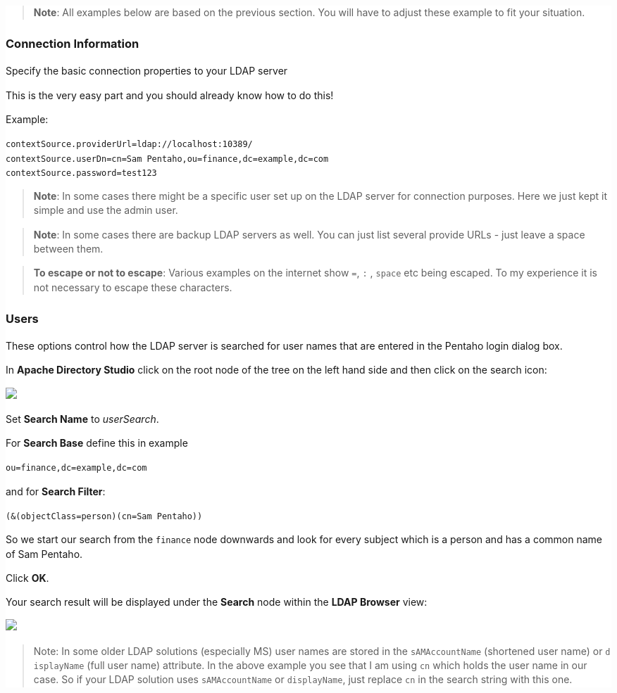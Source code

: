 > **Note**: All examples below are based on the previous section. You will have to adjust these example to fit your situation.

### Connection Information

Specify the basic connection properties to your LDAP server

This is the very easy part and you should already know how to do this!

Example:

```
contextSource.providerUrl=ldap://localhost:10389/
contextSource.userDn=cn=Sam Pentaho,ou=finance,dc=example,dc=com
contextSource.password=test123
```

> **Note**: In some cases there might be a specific user set up on the LDAP server for connection purposes. Here we just kept it simple and use the admin user.

> **Note**: In some cases there are backup LDAP servers as well. You can just list several provide URLs - just leave a space between them.

> **To escape or not to escape**: Various examples on the internet show `=`, `:` , `space` etc being escaped. To my experience it is not necessary to escape these characters.

### Users

These options control how the LDAP server is searched for user names that are entered in the Pentaho login dialog box.

In **Apache Directory Studio** click on the root node of the tree on the left hand side and then click on the search icon:

![](/images/ldap/search-icon.png)

Set **Search Name** to *userSearch*.

For **Search Base** define this in example 

```
ou=finance,dc=example,dc=com
```

and for **Search Filter**:

```
(&(objectClass=person)(cn=Sam Pentaho))
```

So we start our search from the `finance` node downwards and look for every subject which is a person and has a common name of Sam Pentaho.

Click **OK**.

Your search result will be displayed under the **Search** node within the **LDAP Browser** view:

![](/images/ldap/search-result.png)

> Note: In some older LDAP solutions (especially MS) user names are stored in the `sAMAccountName` (shortened user name) or `displayName` (full user name) attribute. In the above example you see that I am using `cn` which holds the user name in our case. So if your LDAP solution uses `sAMAccountName` or `displayName`, just replace `cn` in the search string with this one.
